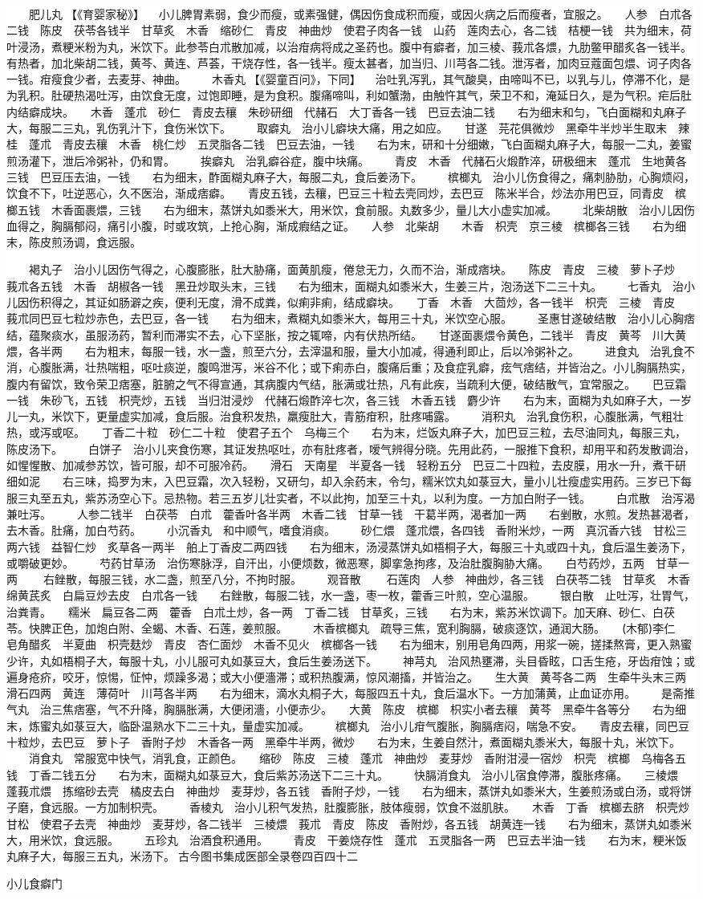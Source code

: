 　　肥儿丸 【《育婴家秘》】 　小儿脾胃素弱，食少而瘦，或素强健，偶因伤食成积而瘦，或因火病之后而瘦者，宜服之。　　人参　白朮各二钱　陈皮　茯苓各钱半　甘草炙　木香　缩砂仁　青皮　神曲炒　使君子肉各一钱　山药　莲肉去心，各二钱　桔梗一钱　共为细末，荷叶浸汤，煮粳米粉为丸，米饮下。此参苓白朮散加减，以治疳病将成之圣药也。腹中有癖者，加三棱、莪朮各煨，九肋鳖甲醋炙各一钱半。有热者，加北柴胡二钱，黄芩、黄连、芦荟，干烧存性，各一钱半。瘦太甚者，加当归、川芎各二钱。泄泻者，加肉豆蔻面包煨、诃子肉各一钱。疳瘦食少者，去麦芽、神曲。
　　木香丸 【《婴童百问》，下同】 　治吐乳泻乳，其气酸臭，由啼叫不已，以乳与儿，停滞不化，是为乳积。肚硬热渴吐泻，由饮食无度，过饱即睡，是为食积。腹痛啼叫，利如蟹渤，由触忤其气，荣卫不和，淹延日久，是为气积。疟后肚内结癖成块。　　木香　蓬朮　砂仁　青皮去穰　朱砂研细　代赭石　大丁香各一钱　巴豆去油二钱　　右为细末和匀，飞白面糊和丸麻子大，每服二三丸，乳伤乳汁下，食伤米饮下。
　　取癖丸　治小儿癖块大痛，用之如应。　　甘遂　芫花俱微炒　黑牵牛半炒半生取末　辣桂　蓬朮　青皮去穰　木香　桃仁炒　五灵脂各二钱　巴豆去油，一钱　　右为末，研和十分细嫩，飞白面糊丸麻子大，每服一二丸，姜蜜煎汤灌下，泄后冷粥补，仍和胃。
　　挨癖丸　治乳癖谷症，腹中块痛。
　　青皮　木香　代赭石火煅酢淬，研极细末　蓬朮　生地黄各三钱　巴豆压去油，一钱　　右为细末，酢面糊丸麻子大，每服二丸，食后姜汤下。
　　槟榔丸　治小儿伤食得之，痛刺胁肋，心胸烦闷，饮食不下，吐逆恶心，久不医治，渐成痞癖。　　青皮五钱，去穰，巴豆三十粒去壳同炒，去巴豆　陈米半合，炒法亦用巴豆，同青皮　槟榔五钱　木香面裹煨，三钱　　右为细末，蒸饼丸如黍米大，用米饮，食前服。丸数多少，量儿大小虚实加减。
　　北柴胡散　治小儿因伤血得之，胸膈郁闷，痛引小腹，时或攻筑，上抢心胸，渐成瘕结之证。　　人参　北柴胡　　木香　枳壳　京三棱　槟榔各三钱　　右为细末，陈皮煎汤调，食远服。

　　褐丸子　治小儿因伤气得之，心腹膨胀，肚大胁痛，面黄肌瘦，倦怠无力，久而不治，渐成痞块。　　陈皮　青皮　三棱　萝卜子炒　莪朮各五钱　木香　胡椒各一钱　黑丑炒取头末，三钱　　右为细末，面糊丸如黍米大，生姜三片，泡汤送下二三十丸。
　　七香丸　治小儿因伤积得之，其证如肠澼之疾，便利无度，滑不成粪，似痢非痢，结成癖块。　　丁香　木香　大茴炒，各一钱半　枳壳　三棱　青皮　莪朮同巴豆七粒炒赤色，去巴豆，各一钱　　右为细末，煮糊丸如黍米大，每用三十丸，米饮空心服。
　　圣惠甘遂破结散　治小儿心胸痞结，蕴聚痰水，虽服汤药，暂利而滞实不去，心下坚胀，按之辄啼，内有伏热所结。　　甘遂面裹煨令黄色，二钱半　青皮　黄芩　川大黄煨，各半两　　右为粗末，每服一钱，水一盏，煎至六分，去滓温和服，量大小加减，得通利即止，后以冷粥补之。
　　进食丸　治乳食不消，心腹胀满，壮热喘粗，呕吐痰逆，腹鸣泄泻，米谷不化；或下痢赤白，腹痛后重；及食症乳癖，痃气痞结，并皆治之。小儿胸膈热实，腹内有留饮，致令荣卫痞塞，脏腑之气不得宣通，其病腹内气结，胀满或壮热，凡有此疾，当疏利大便，破结散气，宜常服之。　　巴豆霜一钱　朱砂飞，五钱　枳壳炒，五钱　当归泔浸炒　代赭石煅酢淬七次，各三钱　木香五钱　麝少许　　右为末，面糊为丸如麻子大，一岁儿一丸，米饮下，更量虚实加减，食后服。治食积发热，羸瘦肚大，青筋疳积，肚疼哺露。
　　消积丸　治乳食伤积，心腹胀满，气粗壮热，或泻或呕。　　丁香二十粒　砂仁二十粒　使君子五个　乌梅三个　　右为末，烂饭丸麻子大，加巴豆三粒，去尽油同丸，每服三丸，陈皮汤下。
　　白饼子　治小儿夹食伤寒，其证发热呕吐，亦有肚疼者，嗳气辨得分晓。先用此药，一服推下食积，却用平和药发散调治，如惺惺散、加减参苏饮，皆可服，却不可服冷药。　　滑石　天南星　半夏各一钱　轻粉五分　巴豆二十四粒，去皮膜，用水一升，煮干研细如泥　　右三味，捣罗为末，入巴豆霜，次入轻粉，又研匀，却入余药末，令匀，糯米饮丸如菉豆大，量小儿壮瘦虚实用药。三岁已下每服三丸至五丸，紫苏汤空心下。忌热物。若三五岁儿壮实者，不以此拘，加至三十丸，以利为度。一方加白附子一钱。
　　白朮散　治泻渴兼吐泻。
　　人参二钱半　白茯苓　白朮　藿香叶各半两　木香二钱　甘草一钱　干葛半两，渴者加一两　　右剉散，水煎。发热甚渴者，去木香。肚痛，加白芍药。
　　小沉香丸　和中顺气，嗜食消痰。
　　砂仁煨　蓬朮煨，各四钱　香附米炒，一两　真沉香六钱　甘松三两六钱　益智仁炒　炙草各一两半　舶上丁香皮二两四钱　　右为细末，汤浸蒸饼丸如梧桐子大，每服三十丸或四十丸，食后温生姜汤下，或嚼破更妙。
　　芍药甘草汤　治伤寒脉浮，自汗出，小便烦数，微恶寒，脚挛急拘疼，及治肚腹胸胁大痛。　　白芍药炒，五两　甘草一两
　　右銼散，每服三钱，水二盏，煎至八分，不拘时服。
　　观音散
　　石莲肉　人参　神曲炒，各三钱　白茯苓二钱　甘草炙　木香　绵黄芪炙　白扁豆炒去皮　白朮各一钱　　右銼散，每服二钱，水一盏，枣一枚，藿香三叶煎，空心温服。
　　银白散　止吐泻，壮胃气，治粪青。　　糯米　扁豆各二两　藿香　白朮土炒，各一两　丁香二钱　甘草炙，三钱　　右为末，紫苏米饮调下。加天麻、砂仁、白茯苓。快脾正色，加炮白附、全蝎、木香、石莲，姜煎服。
　　木香槟榔丸　疏导三焦，宽利胸膈，破痰逐饮，通润大肠。　　(木郁)李仁　皂角醋炙　半夏曲　枳壳麸炒　青皮　杏仁面炒　木香不见火　槟榔各一钱　　右为细末，别用皂角四两，用浆一碗，搓揉熬膏，更入熟蜜少许，丸如梧桐子大，每服十丸，小儿服可丸如菉豆大，食后生姜汤送下。
　　神芎丸　治风热壅滞，头目昏眩，口舌生疮，牙齿疳蚀；或遍身疮疥，咬牙，惊惕，怔忡，烦躁多渴；或大小便濇滞；或积热腹满，惊风潮搐，并皆治之。　　生大黄　黄芩各二两　生牵牛头末三两　滑石四两　黄连　薄荷叶　川芎各半两　　右为细末，滴水丸桐子大，每服四五十丸，食后温水下。一方加蒲黄，止血证亦用。
　　是斋推气丸　治三焦痞塞，气不升降，胸膈胀满，大便闭濇，小便赤少。　　大黄　陈皮　槟榔　枳实小者去穰　黄芩　黑牵牛各等分　　右为细末，炼蜜丸如菉豆大，临卧温熟水下二三十丸，量虚实加减。
　　槟榔丸　治小儿疳气腹胀，胸膈痞闷，喘急不安。　　青皮去穰，同巴豆十粒炒，去巴豆　萝卜子　香附子炒　木香各一两　黑牵牛半两，微炒　　右为末，生姜自然汁，煮面糊丸黍米大，每服十丸，米饮下。
　　消食丸　常服宽中快气，消乳食，正颜色。　　缩砂　陈皮　三棱　蓬朮　神曲炒　麦芽炒　香附泔浸一宿炒　枳壳　槟榔　乌梅各五钱　丁香二钱五分　　右为末，面糊丸如菉豆大，食后紫苏汤送下二三十丸。
　　快膈消食丸　治小儿宿食停滞，腹胀疼痛。　　三棱煨　蓬莪朮煨　拣缩砂去壳　橘皮去白　神曲炒　麦芽炒，各五钱　香附子炒，一钱　　右为细末，蒸饼丸如黍米大，生姜煎汤或白汤，或将饼子磨，食远服。一方加制枳壳。
　　香棱丸　治小儿积气发热，肚腹膨胀，肢体瘦弱，饮食不滋肌肤。　　木香　丁香　槟榔去脐　枳壳炒　甘松　使君子去壳　神曲炒　麦芽炒，各二钱半　三棱煨　莪朮　青皮　陈皮　香附炒，各五钱　胡黄连一钱　　右为细末，蒸饼丸如黍米大，用米饮，食远服。
　　五珍丸　治酒食积通用。
　　青皮　干姜烧存性　蓬朮　五灵脂各一两　巴豆去半油一钱　　右为末，粳米饭丸麻子大，每服三五丸，米汤下。
古今图书集成医部全录卷四百四十二

小儿食癖门
